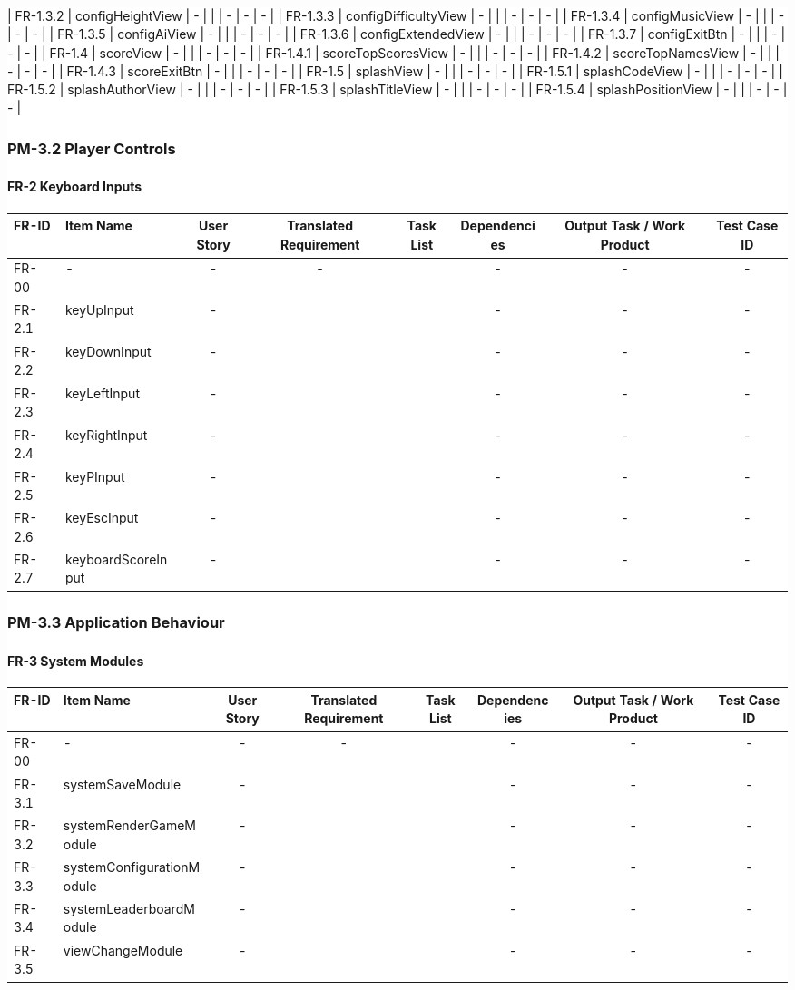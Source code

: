 | FR-1.3.2 | configHeightView     |     -      |                        |           |                        -                        |             -              |      -       |
| FR-1.3.3 | configDifficultyView |     -      |                        |           |                        -                        |             -              |      -       |
| FR-1.3.4 | configMusicView      |     -      |                        |           |                        -                        |             -              |      -       |
| FR-1.3.5 | configAiView         |     -      |                        |           |                        -                        |             -              |      -       |
| FR-1.3.6 | configExtendedView   |     -      |                        |           |                        -                        |             -              |      -       |
| FR-1.3.7 | configExitBtn        |     -      |                        |           |                        -                        |             -              |      -       |
| FR-1.4   | scoreView            |     -      |                        |           |                        -                        |             -              |      -       |
| FR-1.4.1 | scoreTopScoresView   |     -      |                        |           |                        -                        |             -              |      -       |
| FR-1.4.2 | scoreTopNamesView    |     -      |                        |           |                        -                        |             -              |      -       |
| FR-1.4.3 | scoreExitBtn         |     -      |                        |           |                        -                        |             -              |      -       |
| FR-1.5   | splashView           |     -      |                        |           |                        -                        |             -              |      -       |
| FR-1.5.1 | splashCodeView       |     -      |                        |           |                        -                        |             -              |      -       |
| FR-1.5.2 | splashAuthorView     |     -      |                        |           |                        -                        |             -              |      -       |
| FR-1.5.3 | splashTitleView      |     -      |                        |           |                        -                        |             -              |      -       |
| FR-1.5.4 | splashPositionView   |     -      |                        |           |                        -                        |             -              |      -       |

### PM-3.2 Player Controls

#### FR-2 Keyboard Inputs

| FR-ID    | Item Name          | User Story | Translated Requirement | Task List | Dependencies | Output Task / Work Product | Test Case ID | 
|:---------|:-------------------|:----------:|:----------------------:|:---------:|:------------:|:--------------------------:|:------------:|
| FR-00    | -                  |     -      |           -            |           |      -       |             -              |      -       |
| FR-2.1   | keyUpInput         |     -      |                        |           |      -       |             -              |      -       |
| FR-2.2   | keyDownInput       |     -      |                        |           |      -       |             -              |      -       |
| FR-2.3   | keyLeftInput       |     -      |                        |           |      -       |             -              |      -       |
| FR-2.4   | keyRightInput      |     -      |                        |           |      -       |             -              |      -       |
| FR-2.5   | keyPInput          |     -      |                        |           |      -       |             -              |      -       |
| FR-2.6   | keyEscInput        |     -      |                        |           |      -       |             -              |      -       |
| FR-2.7   | keyboardScoreInput |     -      |                        |           |      -       |             -              |      -       |

### PM-3.3 Application Behaviour

#### FR-3 System Modules

| FR-ID  | Item Name                 | User Story | Translated Requirement | Task List | Dependencies | Output Task / Work Product | Test Case ID | 
|:-------|:--------------------------|:----------:|:----------------------:|:---------:|:------------:|:--------------------------:|:------------:|
| FR-00  | -                         |     -      |           -            |           |      -       |             -              |      -       |
| FR-3.1 | systemSaveModule          |     -      |                        |           |      -       |             -              |      -       |
| FR-3.2 | systemRenderGameModule    |     -      |                        |           |      -       |             -              |      -       |
| FR-3.3 | systemConfigurationModule |     -      |                        |           |      -       |             -              |      -       |
| FR-3.4 | systemLeaderboardModule   |     -      |                        |           |      -       |             -              |      -       |
| FR-3.5 | viewChangeModule          |     -      |                        |           |      -       |             -              |      -       |
